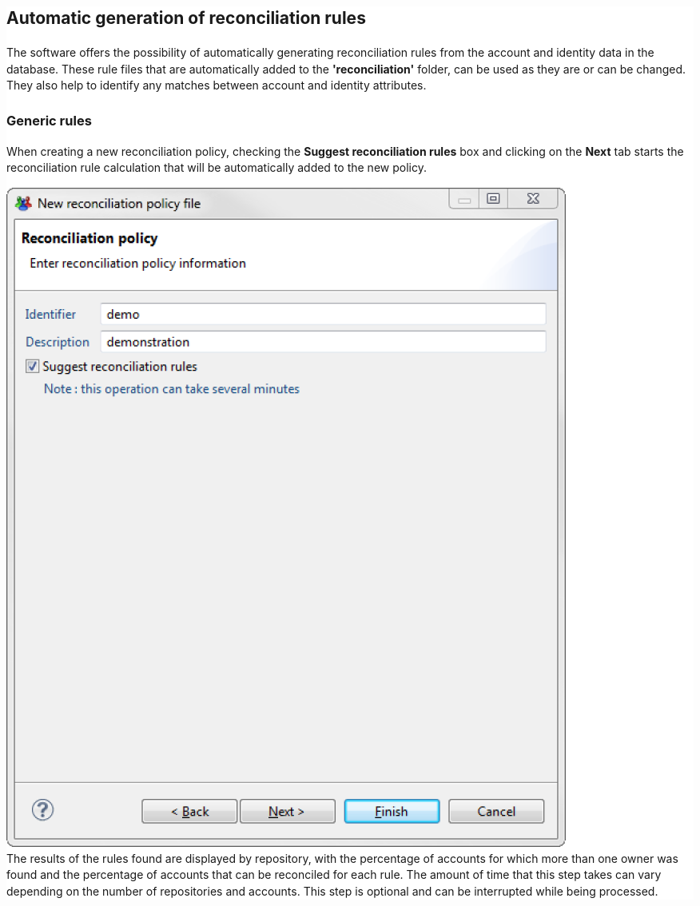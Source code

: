 ## Automatic generation of reconciliation rules

The software offers the possibility of automatically generating reconciliation rules from the account and identity data in the database. These rule files that are automatically added to the **'reconciliation'**  folder, can be used as they are or can be changed. They also help to identify any matches between account and identity attributes.

### Generic rules

When creating a new reconciliation policy, checking the **Suggest reconciliation rules** box and clicking on the **Next**  tab starts the reconciliation rule calculation that will be automatically added to the new policy.  

![Reconciliation policy](./images/1-generating.png "Reconciliation policy")  
The results of the rules found are displayed by repository, with the percentage of accounts for which more than one owner was found and the percentage of accounts that can be reconciled for each rule. The amount of time that this step takes can vary depending on the number of repositories and accounts. This step is optional and can be interrupted while being processed.  
